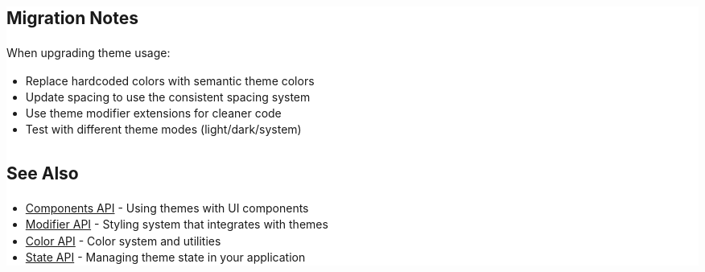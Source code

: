 ## Migration Notes

When upgrading theme usage:

- Replace hardcoded colors with semantic theme colors
- Update spacing to use the consistent spacing system
- Use theme modifier extensions for cleaner code
- Test with different theme modes (light/dark/system)

## See Also

- [Components API](components.md) - Using themes with UI components
- [Modifier API](modifier.md) - Styling system that integrates with themes
- [Color API](color.md) - Color system and utilities
- [State API](state.md) - Managing theme state in your application
